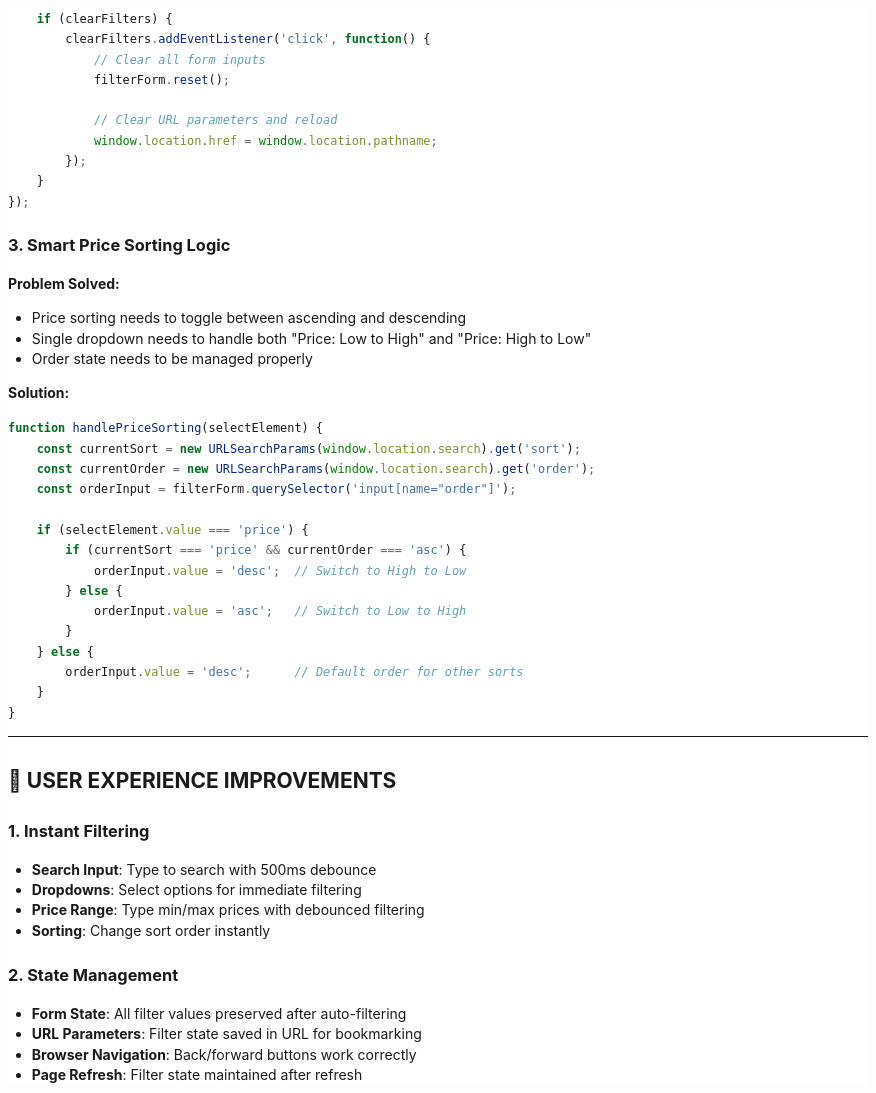 ```javascript
    if (clearFilters) {
        clearFilters.addEventListener('click', function() {
            // Clear all form inputs
            filterForm.reset();
            
            // Clear URL parameters and reload
            window.location.href = window.location.pathname;
        });
    }
});
```

### **3. Smart Price Sorting Logic**

**Problem Solved:**
- Price sorting needs to toggle between ascending and descending
- Single dropdown needs to handle both "Price: Low to High" and "Price: High to Low"
- Order state needs to be managed properly

**Solution:**
```javascript
function handlePriceSorting(selectElement) {
    const currentSort = new URLSearchParams(window.location.search).get('sort');
    const currentOrder = new URLSearchParams(window.location.search).get('order');
    const orderInput = filterForm.querySelector('input[name="order"]');
    
    if (selectElement.value === 'price') {
        if (currentSort === 'price' && currentOrder === 'asc') {
            orderInput.value = 'desc';  // Switch to High to Low
        } else {
            orderInput.value = 'asc';   // Switch to Low to High
        }
    } else {
        orderInput.value = 'desc';      // Default order for other sorts
    }
}
```

---

## **🎯 USER EXPERIENCE IMPROVEMENTS**

### **1. Instant Filtering**
- **Search Input**: Type to search with 500ms debounce
- **Dropdowns**: Select options for immediate filtering
- **Price Range**: Type min/max prices with debounced filtering
- **Sorting**: Change sort order instantly

### **2. State Management**
- **Form State**: All filter values preserved after auto-filtering
- **URL Parameters**: Filter state saved in URL for bookmarking
- **Browser Navigation**: Back/forward buttons work correctly
- **Page Refresh**: Filter state maintained after refresh
